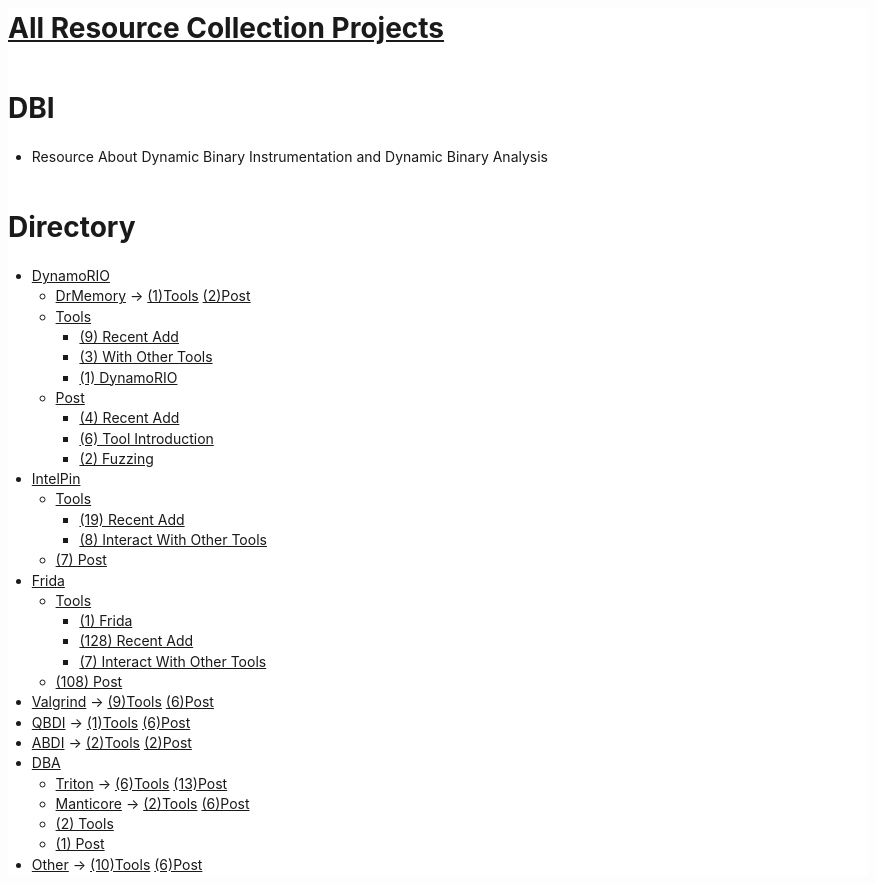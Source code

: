 # [All Resource Collection Projects](https://github.com/alphaSeclab/all-my-collection-repos)




# DBI


- Resource About Dynamic Binary Instrumentation and Dynamic Binary Analysis



# Directory
- [DynamoRIO](#c8cdb0e30f24e9b7394fcd5681f2e419)
    - [DrMemory](#f96730347d78912b366704c9b2fe2b66) ->  [(1)Tools](#cd99303796122728f8218787dbf97cbb) [(2)Post](#23907044ce4485548fab953ba46b31dc)
    - [Tools](#6c4841dd91cb173093ea2c8d0b557e71)
        - [(9) Recent Add](#ff0abe26a37095f6575195950e0b7f94)
        - [(3) With Other Tools](#928642a55eff34b6b52622c6862addd2)
        - [(1) DynamoRIO](#3a912a81e4f71ce722b2ed4b7d64c6c7)
    - [Post](#9479ce9f475e4b9faa4497924a2e40fc)
        - [(4) Recent Add](#ecf6662d8b6c6dcdab85873f937fcfc5)
        - [(6) Tool Introduction](#8f8764c324010fe81f3bf2bbb16b4203)
        - [(2) Fuzzing](#c0c4356a0f343699ac548228a9cbf901)
- [IntelPin](#7b8a493ca344f41887792fcc008573e7)
    - [Tools](#fe5a6d7f16890542c9e60857706edfde)
        - [(19) Recent Add](#78a2edf9aa41eb321436cb150ea70a54)
        - [(8) Interact With Other Tools](#95adfd425a416ee2a5c48bc1132b5655)
    - [(7) Post](#226190bea6ceb98ee5e2b939a6515fac)
- [Frida](#f24f1235fd45a1aa8d280eff1f03af7e)
    - [Tools](#a5336a0f9e8e55111bda45c8d74924c1)
        - [(1) Frida](#6d3c24e43835420063f9ca50ba805f15)
        - [(128) Recent Add](#54836a155de0c15b56f43634cd9cfecf)
        - [(7) Interact With Other Tools](#f0b89493b077b82fb0b10fc56fca9faf)
    - [(108) Post](#a1a7e3dd7091b47384c75dba8f279caf)
- [Valgrind](#8abff248f7dd0b63fde24de6fc9a87b8) ->  [(9)Tools](#c5b612f014bbeb313c6e2b80cc5cafe3) [(6)Post](#ac878aff7e9b69738d83059912f2ba07)
- [QBDI](#b2fca17481b109a9b3b0bc290a1a1381) ->  [(1)Tools](#e72b766bcd3b868c438a372bc365221e) [(6)Post](#2cf79f93baf02a24d95d227a0a3049d8)
- [ABDI](#8e50e0c1c90258367f1095c61a7f4b82) ->  [(2)Tools](#74096de3c5933b67a9fe313f1afbbb6a) [(2)Post](#e39eb06761c41f7534a142e5ffb1dcc4)
- [DBA](#6f79d6b2aa9f3d2daa8629c565f44269)
    - [Triton](#c9b96059b34d508fdb2c202895518fbd) ->  [(6)Tools](#1dd4818bf0c90f6c2244362dc1ae1d89) [(13)Post](#c941c67d2b508750b93e88709fd02ebf)
    - [Manticore](#6926f94dd30bc88e4dc975e56f0323dc) ->  [(2)Tools](#9d452bb3dd68a493fb3c20a9d884dd38) [(6)Post](#aa7c141a83254ef421b081143f4a0f9f)
    - [(2) Tools](#86fb610cf955224352160b14171bfa86)
    - [(1) Post](#b6c6d6f1813166e14d971dd448a3f158)
- [Other](#5a9974bfcf7cdf9b05fe7a7dc5272213) ->  [(10)Tools](#104bc99e36692f133ba70475ebc8825f) [(6)Post](#8f1b9c5c2737493524809684b934d49a)
